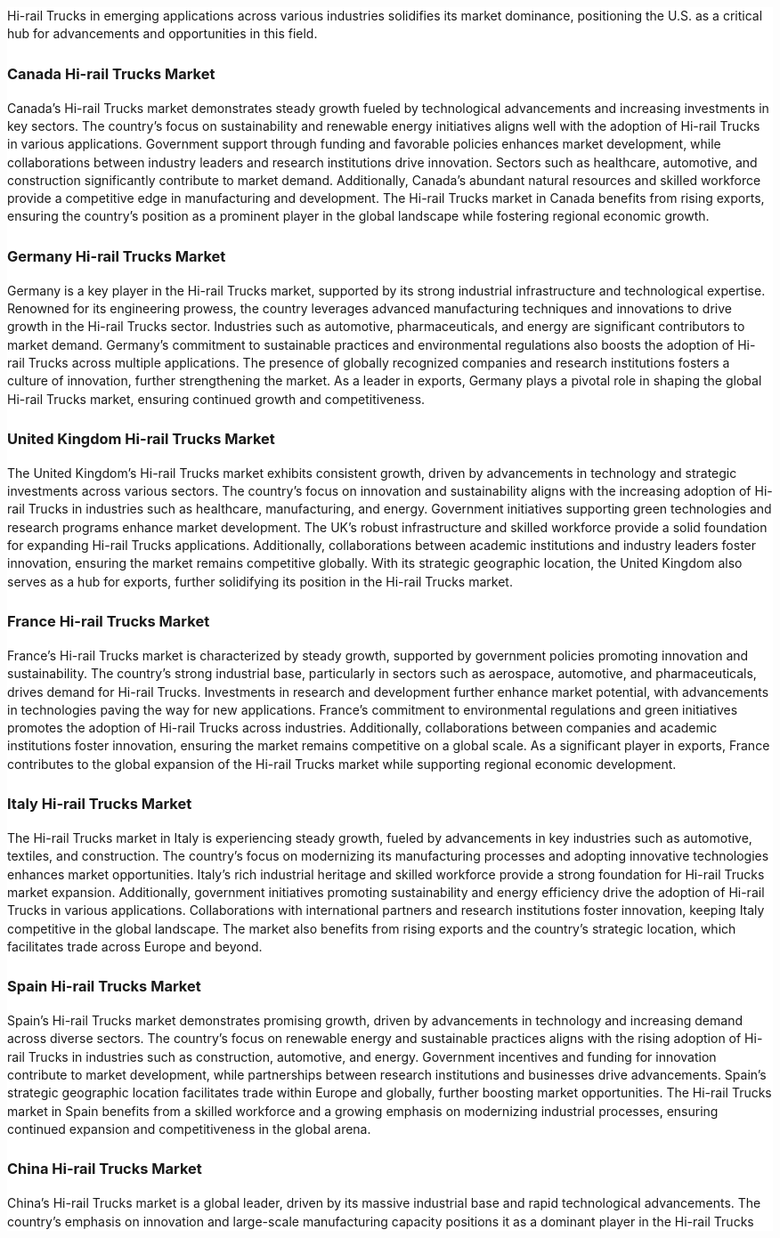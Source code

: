Hi-rail Trucks in emerging applications across various industries solidifies its market dominance, positioning the U.S. as a critical hub for advancements and opportunities in this field.</p><h3>Canada Hi-rail Trucks Market</h3><p>Canada&rsquo;s Hi-rail Trucks market demonstrates steady growth fueled by technological advancements and increasing investments in key sectors. The country&rsquo;s focus on sustainability and renewable energy initiatives aligns well with the adoption of Hi-rail Trucks in various applications. Government support through funding and favorable policies enhances market development, while collaborations between industry leaders and research institutions drive innovation. Sectors such as healthcare, automotive, and construction significantly contribute to market demand. Additionally, Canada&rsquo;s abundant natural resources and skilled workforce provide a competitive edge in manufacturing and development. The Hi-rail Trucks market in Canada benefits from rising exports, ensuring the country&rsquo;s position as a prominent player in the global landscape while fostering regional economic growth.</p><h3>Germany Hi-rail Trucks Market</h3><p>Germany is a key player in the Hi-rail Trucks market, supported by its strong industrial infrastructure and technological expertise. Renowned for its engineering prowess, the country leverages advanced manufacturing techniques and innovations to drive growth in the Hi-rail Trucks sector. Industries such as automotive, pharmaceuticals, and energy are significant contributors to market demand. Germany&rsquo;s commitment to sustainable practices and environmental regulations also boosts the adoption of Hi-rail Trucks across multiple applications. The presence of globally recognized companies and research institutions fosters a culture of innovation, further strengthening the market. As a leader in exports, Germany plays a pivotal role in shaping the global Hi-rail Trucks market, ensuring continued growth and competitiveness.</p><h3>United Kingdom Hi-rail Trucks Market</h3><p>The United Kingdom&rsquo;s Hi-rail Trucks market exhibits consistent growth, driven by advancements in technology and strategic investments across various sectors. The country&rsquo;s focus on innovation and sustainability aligns with the increasing adoption of Hi-rail Trucks in industries such as healthcare, manufacturing, and energy. Government initiatives supporting green technologies and research programs enhance market development. The UK&rsquo;s robust infrastructure and skilled workforce provide a solid foundation for expanding Hi-rail Trucks applications. Additionally, collaborations between academic institutions and industry leaders foster innovation, ensuring the market remains competitive globally. With its strategic geographic location, the United Kingdom also serves as a hub for exports, further solidifying its position in the Hi-rail Trucks market.</p><h3>France Hi-rail Trucks Market</h3><p>France&rsquo;s Hi-rail Trucks market is characterized by steady growth, supported by government policies promoting innovation and sustainability. The country&rsquo;s strong industrial base, particularly in sectors such as aerospace, automotive, and pharmaceuticals, drives demand for Hi-rail Trucks. Investments in research and development further enhance market potential, with advancements in technologies paving the way for new applications. France&rsquo;s commitment to environmental regulations and green initiatives promotes the adoption of Hi-rail Trucks across industries. Additionally, collaborations between companies and academic institutions foster innovation, ensuring the market remains competitive on a global scale. As a significant player in exports, France contributes to the global expansion of the Hi-rail Trucks market while supporting regional economic development.</p><h3>Italy Hi-rail Trucks Market</h3><p>The Hi-rail Trucks market in Italy is experiencing steady growth, fueled by advancements in key industries such as automotive, textiles, and construction. The country&rsquo;s focus on modernizing its manufacturing processes and adopting innovative technologies enhances market opportunities. Italy&rsquo;s rich industrial heritage and skilled workforce provide a strong foundation for Hi-rail Trucks market expansion. Additionally, government initiatives promoting sustainability and energy efficiency drive the adoption of Hi-rail Trucks in various applications. Collaborations with international partners and research institutions foster innovation, keeping Italy competitive in the global landscape. The market also benefits from rising exports and the country&rsquo;s strategic location, which facilitates trade across Europe and beyond.</p><h3>Spain Hi-rail Trucks Market</h3><p>Spain&rsquo;s Hi-rail Trucks market demonstrates promising growth, driven by advancements in technology and increasing demand across diverse sectors. The country&rsquo;s focus on renewable energy and sustainable practices aligns with the rising adoption of Hi-rail Trucks in industries such as construction, automotive, and energy. Government incentives and funding for innovation contribute to market development, while partnerships between research institutions and businesses drive advancements. Spain&rsquo;s strategic geographic location facilitates trade within Europe and globally, further boosting market opportunities. The Hi-rail Trucks market in Spain benefits from a skilled workforce and a growing emphasis on modernizing industrial processes, ensuring continued expansion and competitiveness in the global arena.</p><h3>China Hi-rail Trucks Market</h3><p>China&rsquo;s Hi-rail Trucks market is a global leader, driven by its massive industrial base and rapid technological advancements. The country&rsquo;s emphasis on innovation and large-scale manufacturing capacity positions it as a dominant player in the Hi-rail Trucks